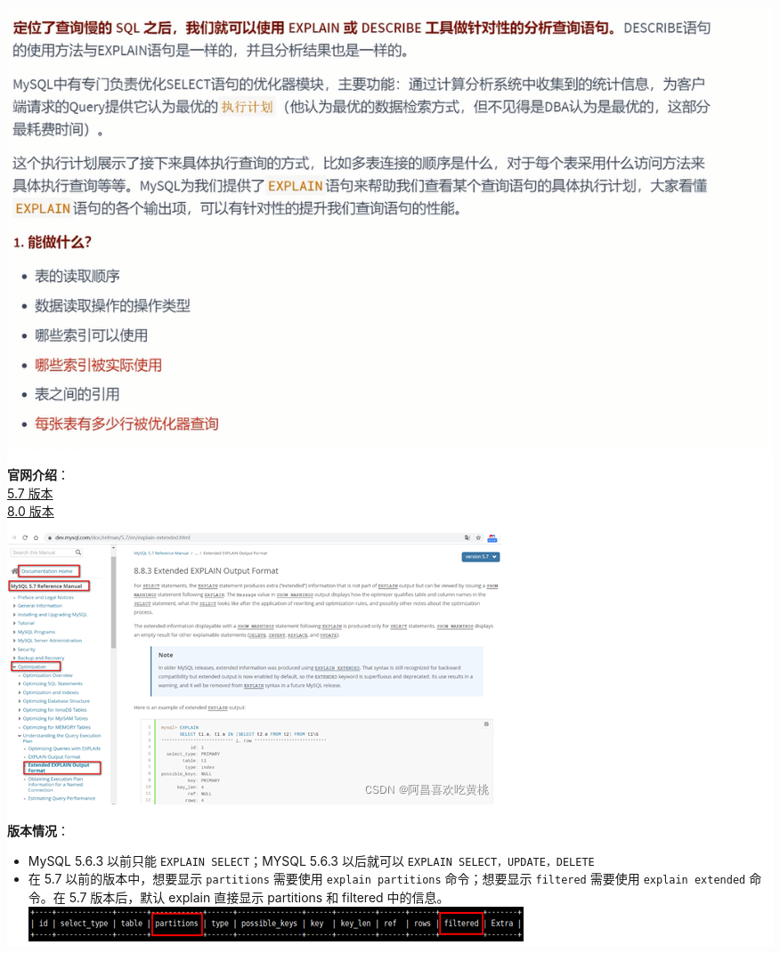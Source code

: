 ![image-20220209232115210](imags/image-20220209232115210.png)

**官网介绍**：  
[5.7 版本](https://dev.mysql.com/doc/refman/5.7/en/explain-output.html)  
[8.0 版本](https://dev.mysql.com/doc/refman/8.0/en/explain-output.html)

![](imags/watermark,type_d3F5LXplbmhlaQ,shadow_50,text_Q1NETiBA6Zi_5piM5Zac5qyi5ZCD6buE5qGD,size_13,color_FFFFFF,t_70,g_se,x_16-164442024223915.png)

**版本情况**：

*   MySQL 5.6.3 以前只能 `EXPLAIN SELECT`；MYSQL 5.6.3 以后就可以 `EXPLAIN SELECT，UPDATE，DELETE`
*   在 5.7 以前的版本中，想要显示 `partitions` 需要使用 `explain partitions` 命令；想要显示  `filtered` 需要使用 `explain extended` 命令。在 5.7 版本后，默认 explain 直接显示 partitions 和 filtered 中的信息。  
    ![](imags/23530581cbb94398b1f8c7920fc62d58.png)
